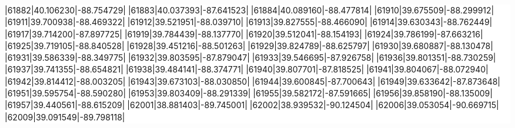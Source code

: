 |61882|40.106230|-88.754729| 
|61883|40.037393|-87.641523| 
|61884|40.089160|-88.477814| 
|61910|39.675509|-88.299912| 
|61911|39.700938|-88.469322| 
|61912|39.521951|-88.039710| 
|61913|39.827555|-88.466090| 
|61914|39.630343|-88.762449| 
|61917|39.714200|-87.897725| 
|61919|39.784439|-88.137770| 
|61920|39.512041|-88.154193| 
|61924|39.786199|-87.663216| 
|61925|39.719105|-88.840528| 
|61928|39.451216|-88.501263| 
|61929|39.824789|-88.625797| 
|61930|39.680887|-88.130478| 
|61931|39.586339|-88.349775| 
|61932|39.803595|-87.879047| 
|61933|39.546695|-87.926758| 
|61936|39.801351|-88.730259| 
|61937|39.741355|-88.654821| 
|61938|39.484141|-88.374771| 
|61940|39.807701|-87.818525| 
|61941|39.804067|-88.072940| 
|61942|39.814412|-88.003205| 
|61943|39.673103|-88.030850| 
|61944|39.600845|-87.700643| 
|61949|39.633642|-87.873648| 
|61951|39.595754|-88.590280| 
|61953|39.803409|-88.291339| 
|61955|39.582172|-87.591665| 
|61956|39.858190|-88.135009| 
|61957|39.440561|-88.615209| 
|62001|38.881403|-89.745001| 
|62002|38.939532|-90.124504| 
|62006|39.053054|-90.669715| 
|62009|39.091549|-89.798118| 